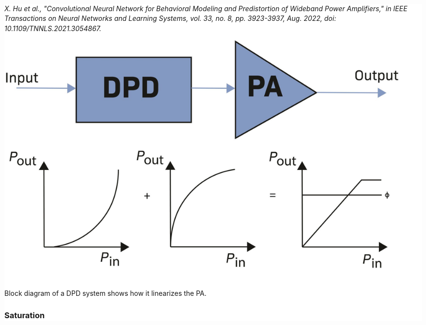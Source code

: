 *X. Hu et al., "Convolutional Neural Network for Behavioral Modeling and Predistortion of Wideband Power Amplifiers," in IEEE Transactions on Neural Networks and Learning Systems, vol. 33, no. 8, pp. 3923-3937, Aug. 2022, doi: 10.1109/TNNLS.2021.3054867.*

![dpd_pa](./figures/dpd_pa.jpg)

Block diagram of a DPD system shows how it linearizes the PA.

### Saturation
